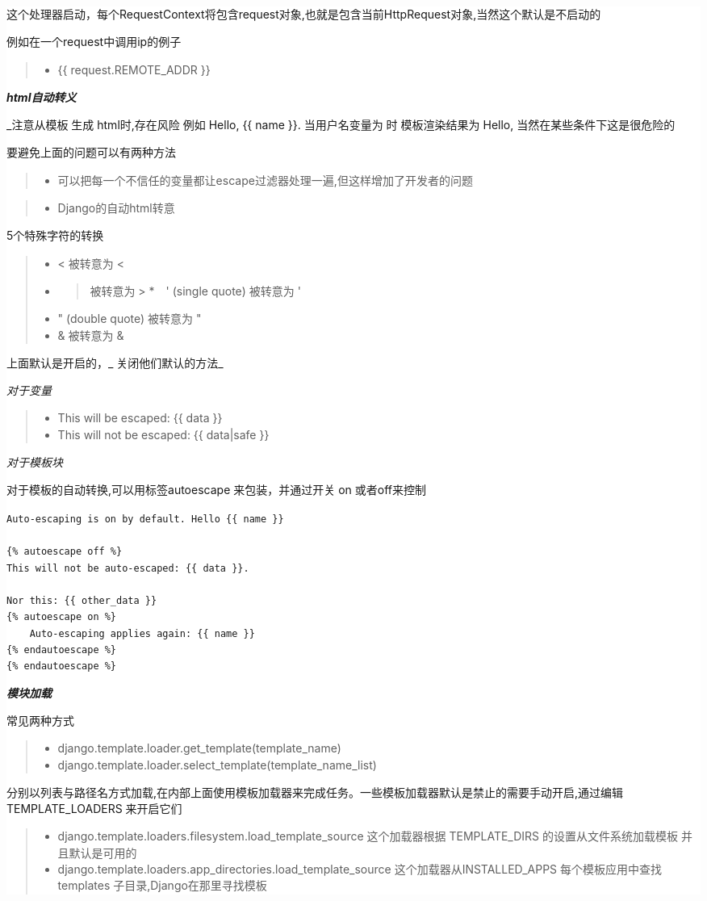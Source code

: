 这个处理器启动，每个RequestContext将包含request对象,也就是包含当前HttpRequest对象,当然这个默认是不启动的

例如在一个request中调用ip的例子

>* {{ request.REMOTE_ADDR }}

***html自动转义***  

_注意从模板 生成 html时,存在风险 例如  Hello, {{ name }}. 当用户名变量为 <script>alert('hello')</script> 时 模板渲染结果为 Hello, <script>alert('hello')</script> 当然在某些条件下这是很危险的

要避免上面的问题可以有两种方法

>* 可以把每一个不信任的变量都让escape过滤器处理一遍,但这样增加了开发者的问题

>* Django的自动html转意

5个特殊字符的转换

>* < 被转意为 &lt; 
>* > 被转意为 &gt; 
>*　' (single quote) 被转意为 &#39; 
>* " (double quote) 被转意为 &quot; 
>* & 被转意为 &amp;

上面默认是开启的，_ 关闭他们默认的方法_

_对于变量_

>* This will be escaped: {{ data }}
>* This will not be escaped: {{ data|safe }}

_对于模板块_

对于模板的自动转换,可以用标签autoescape 来包装，并通过开关 on 或者off来控制

	Auto-escaping is on by default. Hello {{ name }}

	{% autoescape off %}
    This will not be auto-escaped: {{ data }}.

    Nor this: {{ other_data }}
    {% autoescape on %}
        Auto-escaping applies again: {{ name }}
    {% endautoescape %}
	{% endautoescape %}

***模块加载***

常见两种方式

>* django.template.loader.get_template(template_name) 
>* django.template.loader.select_template(template_name_list) 


分别以列表与路径名方式加载,在内部上面使用模板加载器来完成任务。一些模板加载器默认是禁止的需要手动开启,通过编辑TEMPLATE_LOADERS 来开启它们

>* django.template.loaders.filesystem.load_template_source  这个加载器根据 TEMPLATE_DIRS 的设置从文件系统加载模板 并且默认是可用的
>* django.template.loaders.app_directories.load_template_source 这个加载器从INSTALLED_APPS 每个模板应用中查找templates 子目录,Django在那里寻找模板
